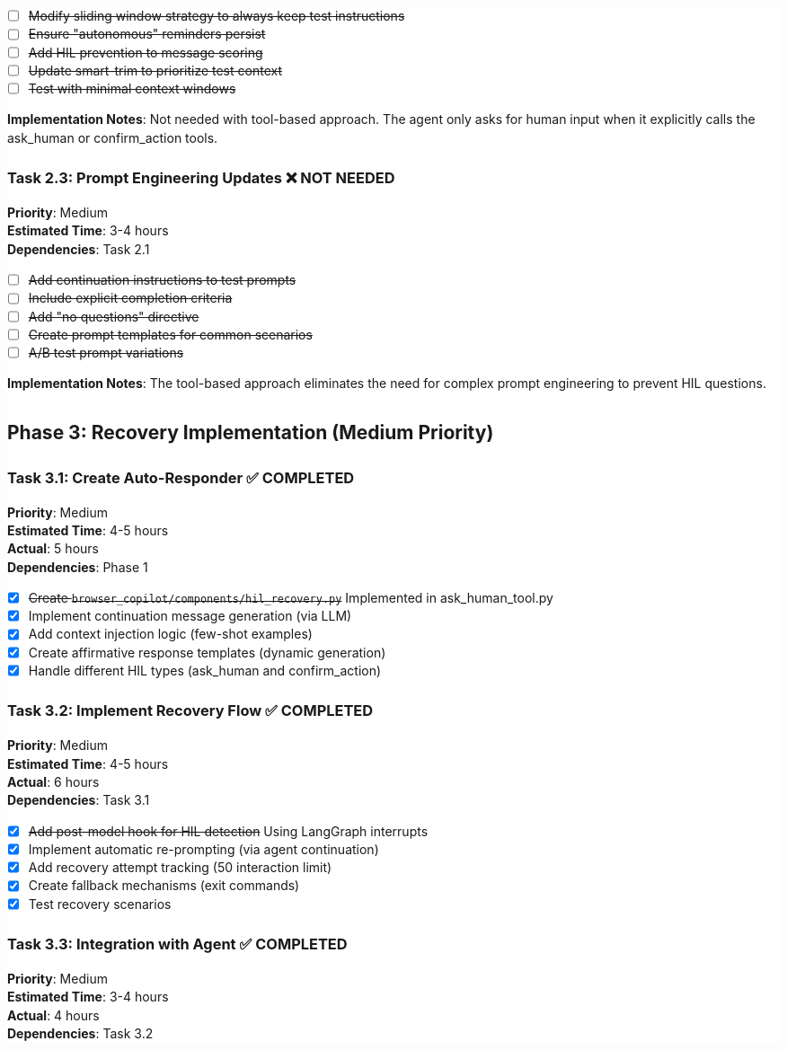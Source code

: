 - [ ] ~~Modify sliding window strategy to always keep test instructions~~
- [ ] ~~Ensure "autonomous" reminders persist~~
- [ ] ~~Add HIL prevention to message scoring~~
- [ ] ~~Update smart-trim to prioritize test context~~
- [ ] ~~Test with minimal context windows~~

**Implementation Notes**: Not needed with tool-based approach. The agent only asks for human input when it explicitly calls the ask_human or confirm_action tools.

### Task 2.3: Prompt Engineering Updates ❌ NOT NEEDED
**Priority**: Medium  
**Estimated Time**: 3-4 hours  
**Dependencies**: Task 2.1

- [ ] ~~Add continuation instructions to test prompts~~
- [ ] ~~Include explicit completion criteria~~
- [ ] ~~Add "no questions" directive~~
- [ ] ~~Create prompt templates for common scenarios~~
- [ ] ~~A/B test prompt variations~~

**Implementation Notes**: The tool-based approach eliminates the need for complex prompt engineering to prevent HIL questions.

## Phase 3: Recovery Implementation (Medium Priority)

### Task 3.1: Create Auto-Responder ✅ COMPLETED
**Priority**: Medium  
**Estimated Time**: 4-5 hours  
**Actual**: 5 hours  
**Dependencies**: Phase 1

- [x] ~~Create `browser_copilot/components/hil_recovery.py`~~ Implemented in ask_human_tool.py
- [x] Implement continuation message generation (via LLM)
- [x] Add context injection logic (few-shot examples)
- [x] Create affirmative response templates (dynamic generation)
- [x] Handle different HIL types (ask_human and confirm_action)

### Task 3.2: Implement Recovery Flow ✅ COMPLETED
**Priority**: Medium  
**Estimated Time**: 4-5 hours  
**Actual**: 6 hours  
**Dependencies**: Task 3.1

- [x] ~~Add post-model hook for HIL detection~~ Using LangGraph interrupts
- [x] Implement automatic re-prompting (via agent continuation)
- [x] Add recovery attempt tracking (50 interaction limit)
- [x] Create fallback mechanisms (exit commands)
- [x] Test recovery scenarios

### Task 3.3: Integration with Agent ✅ COMPLETED
**Priority**: Medium  
**Estimated Time**: 3-4 hours  
**Actual**: 4 hours  
**Dependencies**: Task 3.2
